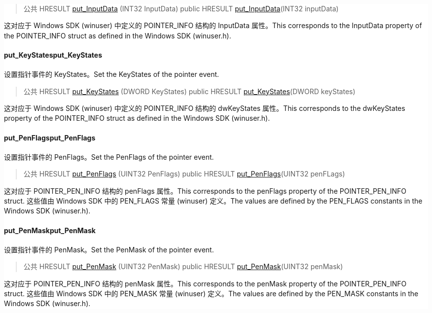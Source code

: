 > <span data-ttu-id="aa47d-370">公共 HRESULT [put_InputData](#put_inputdata) (INT32 InputData) </span><span class="sxs-lookup"><span data-stu-id="aa47d-370">public HRESULT [put_InputData](#put_inputdata)(INT32 inputData)</span></span>

<span data-ttu-id="aa47d-371">这对应于 Windows SDK (winuser) 中定义的 POINTER_INFO 结构的 InputData 属性。</span><span class="sxs-lookup"><span data-stu-id="aa47d-371">This corresponds to the InputData property of the POINTER_INFO struct as defined in the Windows SDK (winuser.h).</span></span>

#### <span data-ttu-id="aa47d-372">put_KeyStates</span><span class="sxs-lookup"><span data-stu-id="aa47d-372">put_KeyStates</span></span> 

<span data-ttu-id="aa47d-373">设置指针事件的 KeyStates。</span><span class="sxs-lookup"><span data-stu-id="aa47d-373">Set the KeyStates of the pointer event.</span></span>

> <span data-ttu-id="aa47d-374">公共 HRESULT [put_KeyStates](#put_keystates) (DWORD KeyStates) </span><span class="sxs-lookup"><span data-stu-id="aa47d-374">public HRESULT [put_KeyStates](#put_keystates)(DWORD keyStates)</span></span>

<span data-ttu-id="aa47d-375">这对应于 Windows SDK (winuser) 中定义的 POINTER_INFO 结构的 dwKeyStates 属性。</span><span class="sxs-lookup"><span data-stu-id="aa47d-375">This corresponds to the dwKeyStates property of the POINTER_INFO struct as defined in the Windows SDK (winuser.h).</span></span>

#### <span data-ttu-id="aa47d-376">put_PenFlags</span><span class="sxs-lookup"><span data-stu-id="aa47d-376">put_PenFlags</span></span> 

<span data-ttu-id="aa47d-377">设置指针事件的 PenFlags。</span><span class="sxs-lookup"><span data-stu-id="aa47d-377">Set the PenFlags of the pointer event.</span></span>

> <span data-ttu-id="aa47d-378">公共 HRESULT [put_PenFlags](#put_penflags) (UINT32 PenFlags) </span><span class="sxs-lookup"><span data-stu-id="aa47d-378">public HRESULT [put_PenFlags](#put_penflags)(UINT32 penFLags)</span></span>

<span data-ttu-id="aa47d-379">这对应于 POINTER_PEN_INFO 结构的 penFlags 属性。</span><span class="sxs-lookup"><span data-stu-id="aa47d-379">This corresponds to the penFlags property of the POINTER_PEN_INFO struct.</span></span> <span data-ttu-id="aa47d-380">这些值由 Windows SDK 中的 PEN_FLAGS 常量 (winuser) 定义。</span><span class="sxs-lookup"><span data-stu-id="aa47d-380">The values are defined by the PEN_FLAGS constants in the Windows SDK (winuser.h).</span></span>

#### <span data-ttu-id="aa47d-381">put_PenMask</span><span class="sxs-lookup"><span data-stu-id="aa47d-381">put_PenMask</span></span> 

<span data-ttu-id="aa47d-382">设置指针事件的 PenMask。</span><span class="sxs-lookup"><span data-stu-id="aa47d-382">Set the PenMask of the pointer event.</span></span>

> <span data-ttu-id="aa47d-383">公共 HRESULT [put_PenMask](#put_penmask) (UINT32 PenMask) </span><span class="sxs-lookup"><span data-stu-id="aa47d-383">public HRESULT [put_PenMask](#put_penmask)(UINT32 penMask)</span></span>

<span data-ttu-id="aa47d-384">这对应于 POINTER_PEN_INFO 结构的 penMask 属性。</span><span class="sxs-lookup"><span data-stu-id="aa47d-384">This corresponds to the penMask property of the POINTER_PEN_INFO struct.</span></span> <span data-ttu-id="aa47d-385">这些值由 Windows SDK 中的 PEN_MASK 常量 (winuser) 定义。</span><span class="sxs-lookup"><span data-stu-id="aa47d-385">The values are defined by the PEN_MASK constants in the Windows SDK (winuser.h).</span></span>
